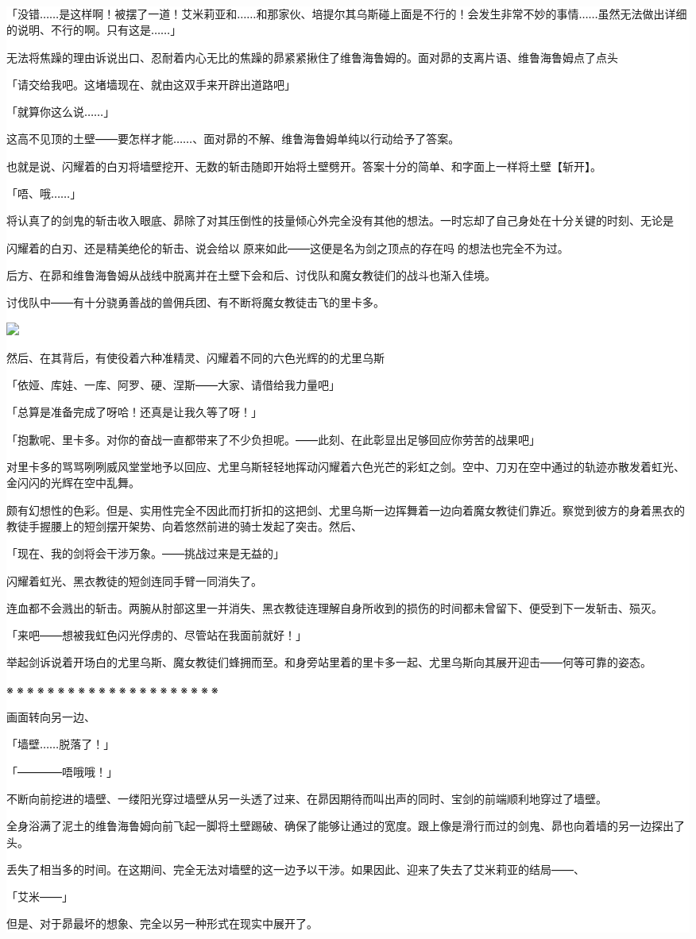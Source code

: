 「没错……是这样啊！被摆了一道！艾米莉亚和……和那家伙、培提尔其乌斯碰上面是不行的！会发生非常不妙的事情……虽然无法做出详细的说明、不行的啊。只有这是……」

无法将焦躁的理由诉说出口、忍耐着内心无比的焦躁的昴紧紧揪住了维鲁海鲁姆的。面对昴的支离片语、维鲁海鲁姆点了点头

「请交给我吧。这堵墙现在、就由这双手来开辟出道路吧」

「就算你这么说……」

这高不见顶的土壁――要怎样才能……、面对昴的不解、维鲁海鲁姆单纯以行动给予了答案。

也就是说、闪耀着的白刃将墙壁挖开、无数的斩击随即开始将土壁劈开。答案十分的简单、和字面上一样将土壁【斩开】。

「唔、哦……」

将认真了的剑鬼的斩击收入眼底、昴除了对其压倒性的技量倾心外完全没有其他的想法。一时忘却了自己身处在十分关键的时刻、无论是

闪耀着的白刃、还是精美绝伦的斩击、说会给以 原来如此――这便是名为剑之顶点的存在吗 的想法也完全不为过。

后方、在昴和维鲁海鲁姆从战线中脱离并在土壁下会和后、讨伐队和魔女教徒们的战斗也渐入佳境。

讨伐队中――有十分骁勇善战的兽佣兵团、有不断将魔女教徒击飞的里卡多。

![](/res/img/article/chapter030/67.jpg)

然后、在其背后，有使役着六种准精灵、闪耀着不同的六色光辉的的尤里乌斯

「依娅、库娃、一库、阿罗、硬、涅斯――大家、请借给我力量吧」


「总算是准备完成了呀哈！还真是让我久等了呀！」

「抱歉呢、里卡多。对你的奋战一直都带来了不少负担呢。――此刻、在此彰显出足够回应你劳苦的战果吧」

对里卡多的骂骂咧咧威风堂堂地予以回应、尤里乌斯轻轻地挥动闪耀着六色光芒的彩虹之剑。空中、刀刃在空中通过的轨迹亦散发着虹光、金闪闪的光辉在空中乱舞。

颇有幻想性的色彩。但是、实用性完全不因此而打折扣的这把剑、尤里乌斯一边挥舞着一边向着魔女教徒们靠近。察觉到彼方的身着黑衣的教徒手握腰上的短剑摆开架势、向着悠然前进的骑士发起了突击。然后、

「现在、我的剑将会干涉万象。――挑战过来是无益的」

闪耀着虹光、黑衣教徒的短剑连同手臂一同消失了。

连血都不会溅出的斩击。两腕从肘部这里一并消失、黑衣教徒连理解自身所收到的损伤的时间都未曾留下、便受到下一发斩击、殒灭。

「来吧――想被我虹色闪光俘虏的、尽管站在我面前就好！」

举起剑诉说着开场白的尤里乌斯、魔女教徒们蜂拥而至。和身旁站里着的里卡多一起、尤里乌斯向其展开迎击――何等可靠的姿态。

※ ※ ※ ※ ※ ※ ※ ※ ※ ※ ※ ※ ※ ※ ※ ※ ※ ※ ※ ※ ※ 

画面转向另一边、

「墙壁……脱落了！」

「――――唔哦哦！」

不断向前挖进的墙壁、一缕阳光穿过墙壁从另一头透了过来、在昴因期待而叫出声的同时、宝剑的前端顺利地穿过了墙壁。

全身浴满了泥土的维鲁海鲁姆向前飞起一脚将土壁踢破、确保了能够让通过的宽度。跟上像是滑行而过的剑鬼、昴也向着墙的另一边探出了头。

丢失了相当多的时间。在这期间、完全无法对墙壁的这一边予以干涉。如果因此、迎来了失去了艾米莉亚的结局――、

「艾米――」

但是、对于昴最坏的想象、完全以另一种形式在现实中展开了。
